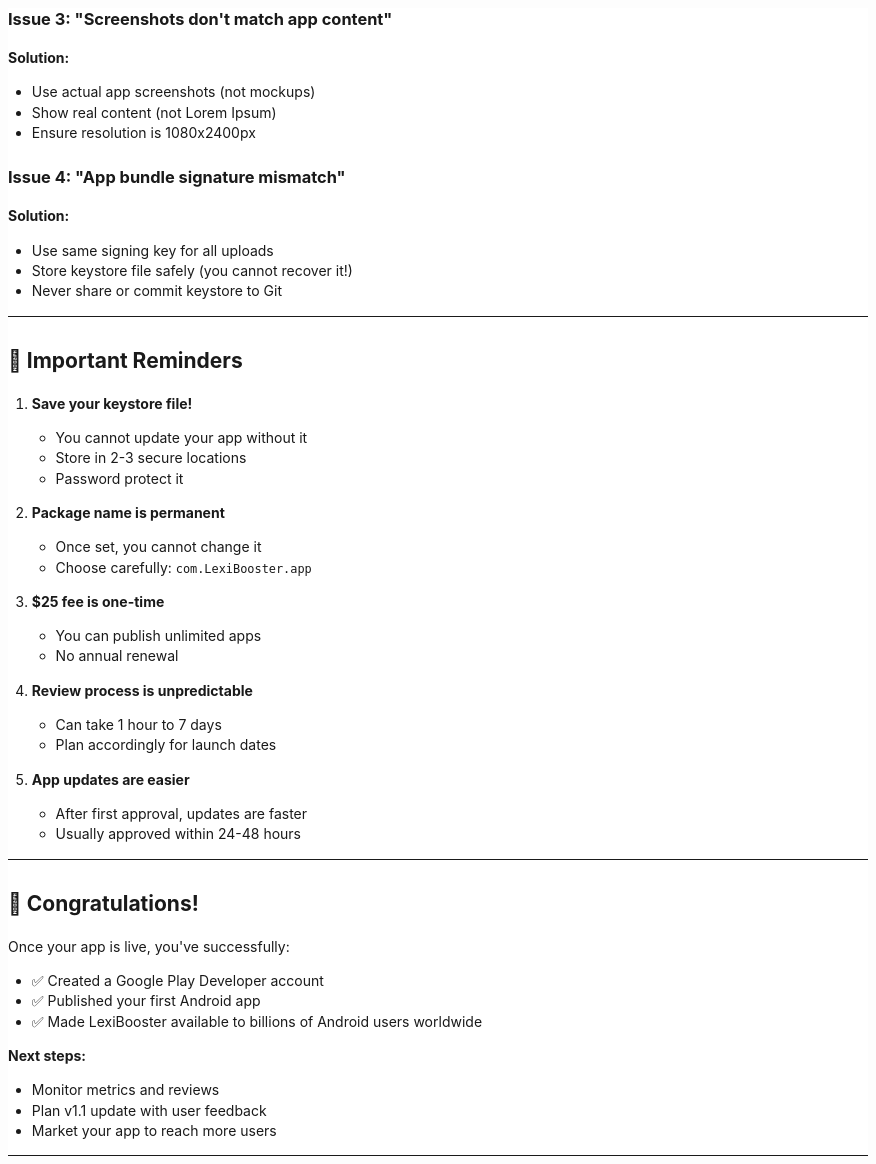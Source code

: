 ### Issue 3: "Screenshots don't match app content"

**Solution:**
- Use actual app screenshots (not mockups)
- Show real content (not Lorem Ipsum)
- Ensure resolution is 1080x2400px

### Issue 4: "App bundle signature mismatch"

**Solution:**
- Use same signing key for all uploads
- Store keystore file safely (you cannot recover it!)
- Never share or commit keystore to Git

---

## 📝 Important Reminders

1. **Save your keystore file!**
   - You cannot update your app without it
   - Store in 2-3 secure locations
   - Password protect it

2. **Package name is permanent**
   - Once set, you cannot change it
   - Choose carefully: `com.LexiBooster.app`

3. **$25 fee is one-time**
   - You can publish unlimited apps
   - No annual renewal

4. **Review process is unpredictable**
   - Can take 1 hour to 7 days
   - Plan accordingly for launch dates

5. **App updates are easier**
   - After first approval, updates are faster
   - Usually approved within 24-48 hours

---

## 🎉 Congratulations!

Once your app is live, you've successfully:
- ✅ Created a Google Play Developer account
- ✅ Published your first Android app
- ✅ Made LexiBooster available to billions of Android users worldwide

**Next steps:**
- Monitor metrics and reviews
- Plan v1.1 update with user feedback
- Market your app to reach more users

---
